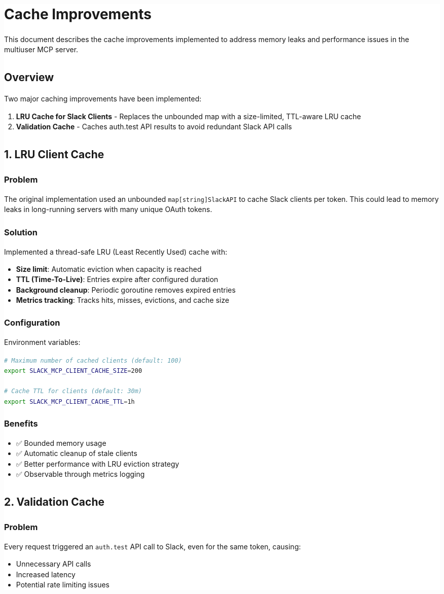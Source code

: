 # Cache Improvements

This document describes the cache improvements implemented to address memory leaks and performance issues in the multiuser MCP server.

## Overview

Two major caching improvements have been implemented:

1. **LRU Cache for Slack Clients** - Replaces the unbounded map with a size-limited, TTL-aware LRU cache
2. **Validation Cache** - Caches auth.test API results to avoid redundant Slack API calls

## 1. LRU Client Cache

### Problem
The original implementation used an unbounded `map[string]SlackAPI` to cache Slack clients per token. This could lead to memory leaks in long-running servers with many unique OAuth tokens.

### Solution
Implemented a thread-safe LRU (Least Recently Used) cache with:
- **Size limit**: Automatic eviction when capacity is reached
- **TTL (Time-To-Live)**: Entries expire after configured duration
- **Background cleanup**: Periodic goroutine removes expired entries
- **Metrics tracking**: Tracks hits, misses, evictions, and cache size

### Configuration

Environment variables:

```bash
# Maximum number of cached clients (default: 100)
export SLACK_MCP_CLIENT_CACHE_SIZE=200

# Cache TTL for clients (default: 30m)
export SLACK_MCP_CLIENT_CACHE_TTL=1h
```

### Benefits
- ✅ Bounded memory usage
- ✅ Automatic cleanup of stale clients
- ✅ Better performance with LRU eviction strategy
- ✅ Observable through metrics logging

## 2. Validation Cache

### Problem
Every request triggered an `auth.test` API call to Slack, even for the same token, causing:
- Unnecessary API calls
- Increased latency
- Potential rate limiting issues
